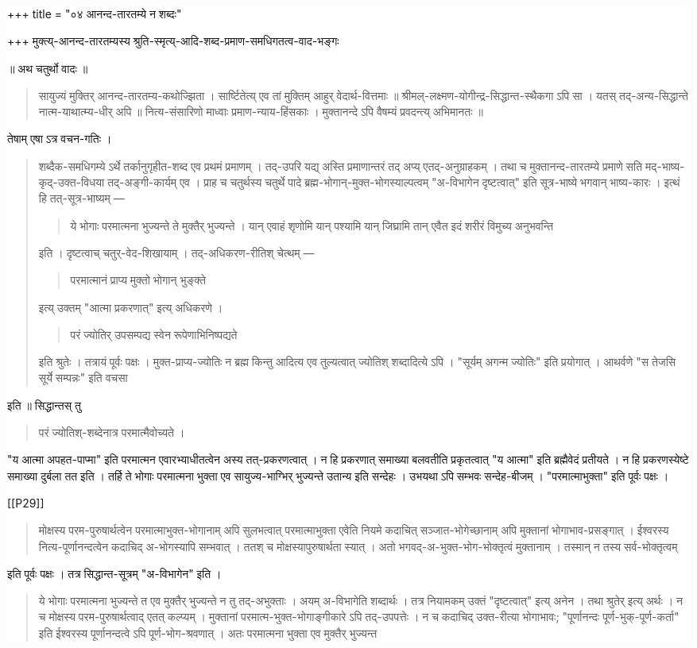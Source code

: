 +++
title = "०४ आनन्द-तारतम्ये न शब्दः"

+++
मुक्त्य्-आनन्द-तारतम्यस्य श्रुति-स्मृत्य्-आदि-शब्द-प्रमाण-समधिगतत्व-वाद-भङ्गः

॥ अथ चतुर्थो वादः ॥ 

> सायुज्यं मुक्तिर् आनन्द-तारतम्य-कथोज्झिता । 
सार्ष्टितेत्य् एव तां मुक्तिम् आहुर् वेदार्थ-वित्तमाः ॥ 
श्रीमल्-लक्ष्मण-योगीन्द्र-सिद्धान्त-स्थैकगा ऽपि सा । 
यतस् तद्-अन्य-सिद्धान्ते नात्म-याथात्म्य-धीर् अपि ॥ 
नित्य-संसारिणो माध्वाः प्रमाण-न्याय-हिंसकाः । 
मुक्तानन्दे ऽपि वैषम्यं प्रवदन्त्य् अभिमानतः ॥

तेषाम् एषा ऽत्र वचन-गतिः । 

> शब्दैक-समधिगम्ये ऽर्थे तर्कानुगृहीत-शब्द एव प्रथमं प्रमाणम् । तद्-उपरि यद्य् अस्ति प्रमाणान्तरं तद् अप्य् एतद्-अनुग्राहकम् । तथा च मुक्तानन्द-तारतम्ये प्रमाणे सति मद्-भाष्य-कृद्-उक्त-विधया तद्-अङ्गी-कार्यम् एव । प्राह च चतुर्थस्य चतुर्थे पादे ब्रह्म-भोगान्-मुक्त-भोगस्याल्पत्वम् "अ-विभागेन दृष्टत्वात्" इति सूत्र-भाष्ये भगवान् भाष्य-कारः । इत्थं हि तत्-सूत्र-भाष्यम् — 
>
>> ये भोगाः परमात्मना भुज्यन्ते ते मुक्तैर् भुज्यन्ते । यान् एवाहं शृणोमि यान् पश्यामि यान् जिघ्रामि तान् एवैत इदं शरीरं विमुच्य अनुभवन्ति
>
> इति । दृष्टत्वाच् चतुर्-वेद-शिखायाम् । तद्-अधिकरण-रीतिश् चेत्थम् — 
>
>> परमात्मानं प्राप्य मुक्तो भोगान् भुङ्क्ते 
>
> इत्य् उक्तम् "आत्मा प्रकरणात्" इत्य् अधिकरणे । 
>
>> परं ज्योतिर् उपसम्पद्य स्वेन रूपेणाभिनिष्पद्यते 
>
> इति श्रुतेः । तत्रायं पूर्वः पक्षः । मुक्त-प्राप्य-ज्योतिः न ब्रह्म किन्तु आदित्य एव तुल्यत्वात् ज्योतिश् शब्दादित्ये ऽपि । "सूर्यम् अगन्म ज्योतिः" इति प्रयोगात् । आथर्वणे "स तेजसि सूर्ये सम्पन्नः" इति वचसा

इति ॥ सिद्धान्तस् तु 

> परं ज्योतिश्-शब्देनात्र परमात्मैवोच्यते । 

"य आत्मा अपहत-पाप्मा" इति परमात्मन एवारभ्याधीतत्वेन अस्य तत्-प्रकरणत्वात् । न हि प्रकरणात् समाख्या बलवतीति प्रकृतत्वात् "य आत्मा" इति ब्रह्मैवेदं प्रतीयते । न हि प्रकरणस्येष्टे समाख्या दुर्बला तत इति । तर्हि ते भोगाः परमात्मना भुक्ता एव सायुज्य-भाग्भिर् भुज्यन्ते उतान्य इति सन्देहः । उभयथा ऽपि सम्भवः सन्देह-बीजम् । "परमात्माभुक्ता" इति पूर्वः पक्षः । 

[[P29]]

> मोक्षस्य परम-पुरुषार्थत्वेन परमात्माभुक्त-भोगानाम् अपि सुलभत्वात् परमात्माभुक्ता एवेति नियमे कदाचित् सञ्जात-भोगेच्छानाम् अपि मुक्तानां भोगाभाव-प्रसङ्गात् । ईश्वरस्य नित्य-पूर्णानन्दत्वेन कदाचिद् अ-भोगस्यापि सम्भवात् । ततश् च मोक्षस्यापुरुषार्थता स्यात् । अतो भगवद्-अ-भुक्त-भोग-भोक्तृत्वं मुक्तानाम् । तस्मान् न तस्य सर्व-भोक्तृत्वम् 

इति पूर्वः पक्षः । तत्र सिद्धान्त-सूत्रम् "अ-विभागेन" इति । 

> ये भोगाः परमात्मना भुज्यन्ते त एव मुक्तैर् भुज्यन्ते न तु तद्-अभुक्ताः । अयम् अ-विभागेति शब्दार्थः । तत्र नियामकम् उक्तं "दृष्टत्वात्" इत्य् अनेन । तथा श्रुतेर् इत्य् अर्थः । न च मोक्षस्य परम-पुरुषार्थत्वाद् एतत् कल्प्यम् । मुक्तानां परमात्म-भुक्त-भोगाङ्गीकारे ऽपि तद्-उपपत्तेः । न च कदाचिद् उक्त-रीत्या भोगाभावः; "पूर्णानन्दः पूर्ण-भुक्-पूर्ण-कर्ता" इति ईश्वरस्य पूर्णानन्दत्वे ऽपि पूर्ण-भोग-श्रवणात् । अतः परमात्मना भुक्ता एव मुक्तैर् भुज्यन्त 

